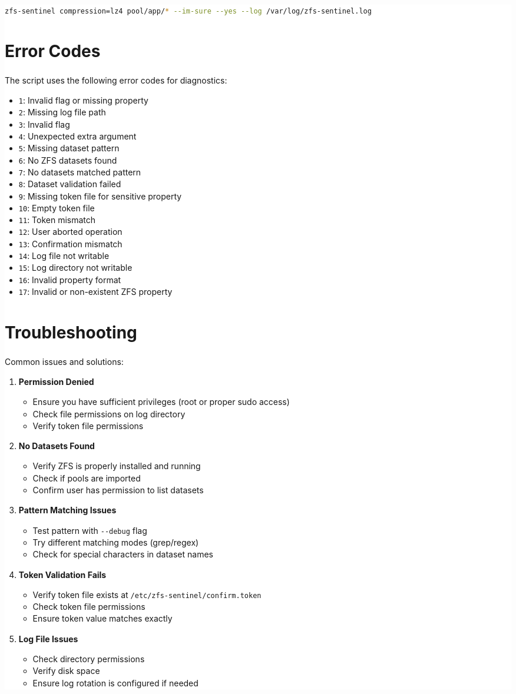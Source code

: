 ```bash
zfs-sentinel compression=lz4 pool/app/* --im-sure --yes --log /var/log/zfs-sentinel.log
```
# Error Codes

The script uses the following error codes for diagnostics:

+ `1`: Invalid flag or missing property
+ `2`: Missing log file path
+ `3`: Invalid flag
+ `4`: Unexpected extra argument
+ `5`: Missing dataset pattern
+ `6`: No ZFS datasets found
+ `7`: No datasets matched pattern
+ `8`: Dataset validation failed
+ `9`: Missing token file for sensitive property
+ `10`: Empty token file
+ `11`: Token mismatch
+ `12`: User aborted operation
+ `13`: Confirmation mismatch
+ `14`: Log file not writable
+ `15`: Log directory not writable
+ `16`: Invalid property format
+ `17`: Invalid or non-existent ZFS property

# Troubleshooting

Common issues and solutions:

1. **Permission Denied**
   - Ensure you have sufficient privileges (root or proper sudo access)
   - Check file permissions on log directory
   - Verify token file permissions

2. **No Datasets Found**
   - Verify ZFS is properly installed and running
   - Check if pools are imported
   - Confirm user has permission to list datasets

3. **Pattern Matching Issues**
   - Test pattern with `--debug` flag
   - Try different matching modes (grep/regex)
   - Check for special characters in dataset names

4. **Token Validation Fails**
   - Verify token file exists at `/etc/zfs-sentinel/confirm.token`
   - Check token file permissions
   - Ensure token value matches exactly

5. **Log File Issues**
   - Check directory permissions
   - Verify disk space
   - Ensure log rotation is configured if needed
